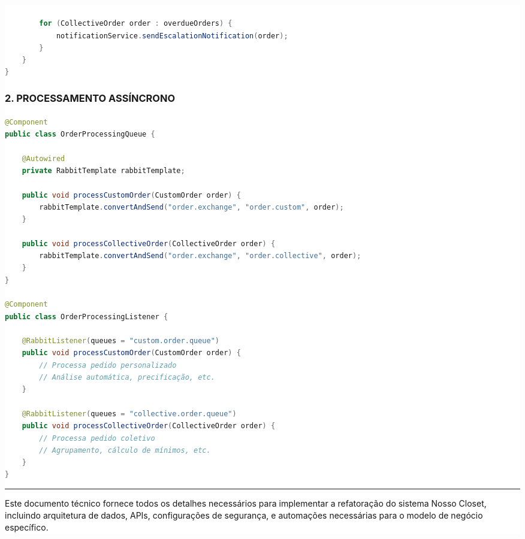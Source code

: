 ```java

        for (CollectiveOrder order : overdueOrders) {
            notificationService.sendEscalationNotification(order);
        }
    }
}
```

### **2. PROCESSAMENTO ASSÍNCRONO**

```java
@Component
public class OrderProcessingQueue {

    @Autowired
    private RabbitTemplate rabbitTemplate;

    public void processCustomOrder(CustomOrder order) {
        rabbitTemplate.convertAndSend("order.exchange", "order.custom", order);
    }

    public void processCollectiveOrder(CollectiveOrder order) {
        rabbitTemplate.convertAndSend("order.exchange", "order.collective", order);
    }
}

@Component
public class OrderProcessingListener {

    @RabbitListener(queues = "custom.order.queue")
    public void processCustomOrder(CustomOrder order) {
        // Processa pedido personalizado
        // Análise automática, precificação, etc.
    }

    @RabbitListener(queues = "collective.order.queue")
    public void processCollectiveOrder(CollectiveOrder order) {
        // Processa pedido coletivo
        // Agrupamento, cálculo de mínimos, etc.
    }
}
```

---

Este documento técnico fornece todos os detalhes necessários para implementar a refatoração do sistema Nosso Closet, incluindo arquitetura de dados, APIs, configurações de segurança, e automações necessárias para o modelo de negócio específico.
